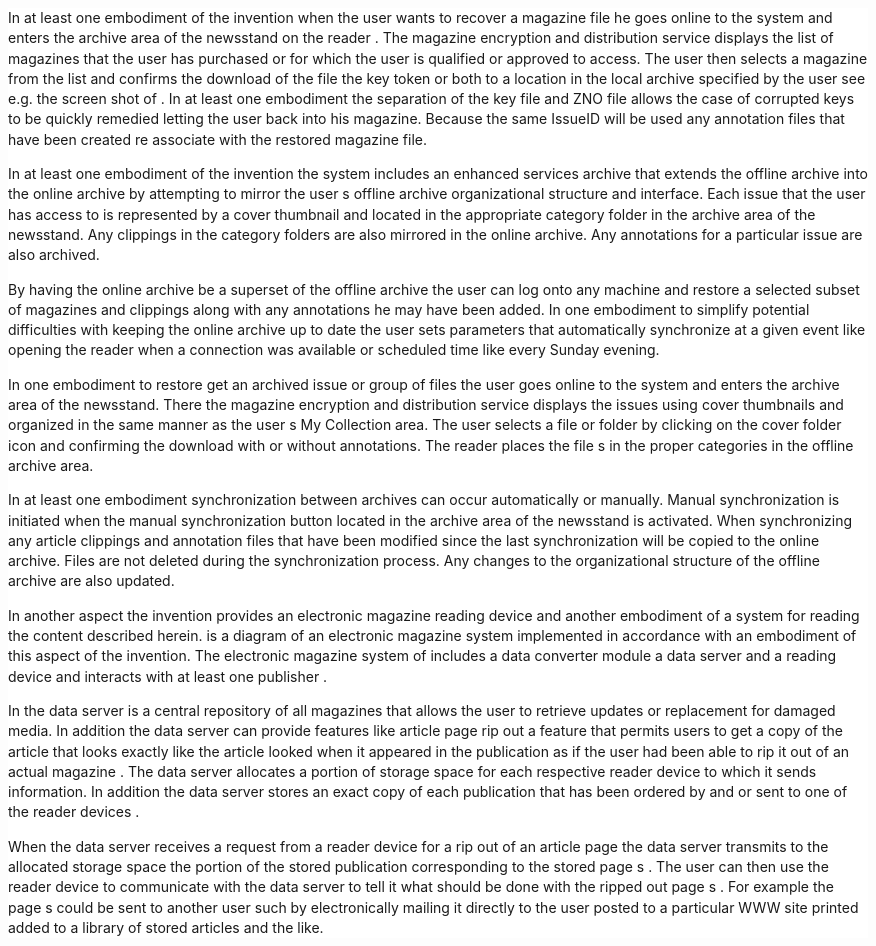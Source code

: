 In at least one embodiment of the invention when the user wants to recover a magazine file he goes online to the system and enters the archive area of the newsstand on the reader . The magazine encryption and distribution service displays the list of magazines that the user has purchased or for which the user is qualified or approved to access. The user then selects a magazine from the list and confirms the download of the file the key token or both to a location in the local archive specified by the user see e.g. the screen shot of . In at least one embodiment the separation of the key file and ZNO file allows the case of corrupted keys to be quickly remedied letting the user back into his magazine. Because the same IssueID will be used any annotation files that have been created re associate with the restored magazine file.

In at least one embodiment of the invention the system includes an enhanced services archive that extends the offline archive into the online archive by attempting to mirror the user s offline archive organizational structure and interface. Each issue that the user has access to is represented by a cover thumbnail and located in the appropriate category folder in the archive area of the newsstand. Any clippings in the category folders are also mirrored in the online archive. Any annotations for a particular issue are also archived.

By having the online archive be a superset of the offline archive the user can log onto any machine and restore a selected subset of magazines and clippings along with any annotations he may have been added. In one embodiment to simplify potential difficulties with keeping the online archive up to date the user sets parameters that automatically synchronize at a given event like opening the reader when a connection was available or scheduled time like every Sunday evening.

In one embodiment to restore get an archived issue or group of files the user goes online to the system and enters the archive area of the newsstand. There the magazine encryption and distribution service displays the issues using cover thumbnails and organized in the same manner as the user s My Collection area. The user selects a file or folder by clicking on the cover folder icon and confirming the download with or without annotations. The reader places the file s in the proper categories in the offline archive area.

In at least one embodiment synchronization between archives can occur automatically or manually. Manual synchronization is initiated when the manual synchronization button located in the archive area of the newsstand is activated. When synchronizing any article clippings and annotation files that have been modified since the last synchronization will be copied to the online archive. Files are not deleted during the synchronization process. Any changes to the organizational structure of the offline archive are also updated.

In another aspect the invention provides an electronic magazine reading device and another embodiment of a system for reading the content described herein. is a diagram of an electronic magazine system implemented in accordance with an embodiment of this aspect of the invention. The electronic magazine system of includes a data converter module a data server and a reading device and interacts with at least one publisher .

In the data server is a central repository of all magazines that allows the user to retrieve updates or replacement for damaged media. In addition the data server can provide features like article page rip out a feature that permits users to get a copy of the article that looks exactly like the article looked when it appeared in the publication as if the user had been able to rip it out of an actual magazine . The data server allocates a portion of storage space for each respective reader device to which it sends information. In addition the data server stores an exact copy of each publication that has been ordered by and or sent to one of the reader devices .

When the data server receives a request from a reader device for a rip out of an article page the data server transmits to the allocated storage space the portion of the stored publication corresponding to the stored page s . The user can then use the reader device to communicate with the data server to tell it what should be done with the ripped out page s . For example the page s could be sent to another user such by electronically mailing it directly to the user posted to a particular WWW site printed added to a library of stored articles and the like.
